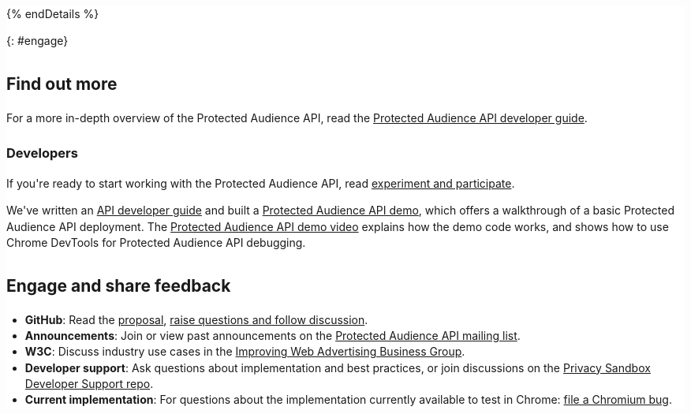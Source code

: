 {% endDetails %}

{: #engage}

## Find out more

For a more in-depth overview of the Protected Audience API, read the
[Protected Audience API developer guide](/docs/privacy-sandbox/protected-audience-api/).

### Developers

If you're ready to start working with the Protected Audience API, read
[experiment and participate](/docs/privacy-sandbox/protected-audience-experiment/).

We've written an  [API developer guide](/docs/privacy-sandbox/protected-audience-api) and built a [Protected Audience API demo](https://protected-audience-demo.web.app/), which offers a walkthrough of a basic Protected Audience API deployment. The [Protected Audience API demo video](https://www.youtube.com/watch?v=znDD0gkdJyM&list=PLNYkxOF6rcICntazGfSVKSj5EwuR9w5Nv) explains how the demo code works, and shows how to use Chrome DevTools for Protected Audience API debugging.

## Engage and share feedback

-  **GitHub**: Read the [proposal](https://github.com/WICG/turtledove/blob/master/FLEDGE.md),
   [raise questions and follow discussion](https://github.com/WICG/turtledove/issues).
-  **Announcements**: Join or view past announcements on the [Protected Audience API mailing list](https://groups.google.com/u/0/a/chromium.org/g/fledge-api-announce).
-  **W3C**: Discuss industry use cases in the [Improving Web Advertising Business
   Group](https://www.w3.org/community/web-adv/participants).
-  **Developer support**: Ask questions about implementation and best practices, or join discussions on the
   [Privacy Sandbox Developer Support repo](https://github.com/GoogleChromeLabs/privacy-sandbox-dev-support).
-  **Current implementation**: For questions about the implementation currently available to test in
   Chrome: [file a Chromium bug](https://bugs.chromium.org/p/chromium/issues/list?q=fledge).
